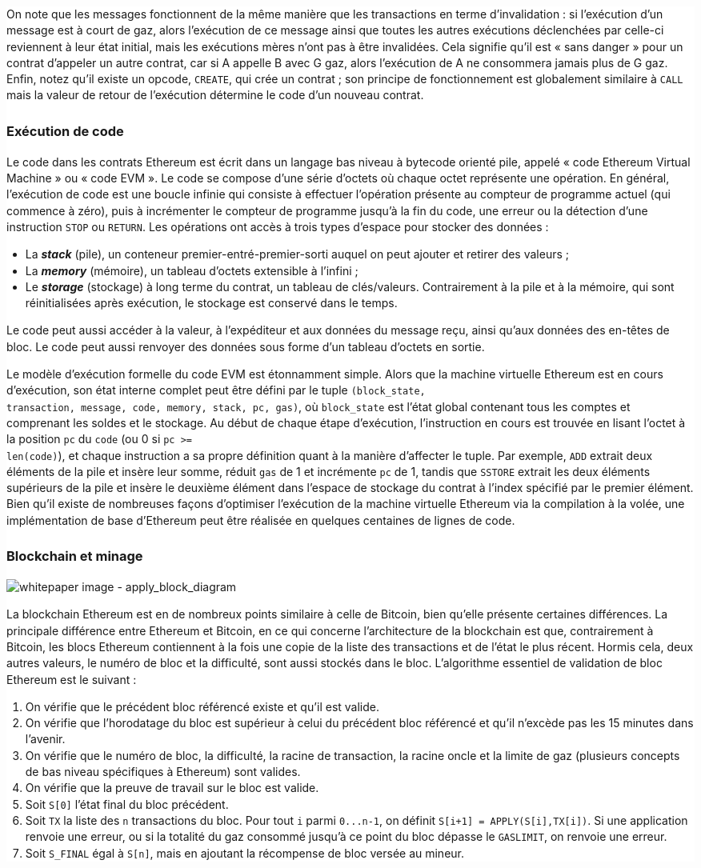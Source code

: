 On note que les messages fonctionnent de la même manière que les transactions en terme d’invalidation : si l’exécution d’un message est à court de gaz, alors l’exécution de ce message ainsi que toutes les autres exécutions déclenchées par celle-ci reviennent à leur état initial, mais les exécutions mères n’ont pas à être invalidées. Cela signifie qu’il est « sans danger » pour un contrat d’appeler un autre contrat, car si A appelle B avec G gaz, alors l’exécution de A ne consommera jamais plus de G gaz. Enfin, notez qu’il existe un opcode, <code>CREATE</code>, qui crée un contrat ; son principe de fonctionnement est globalement similaire à <code>CALL</code> mais la valeur de retour de l’exécution détermine le code d’un nouveau contrat.
<h3><a id="execution-de-code"></a>Exécution de code</h3>
Le code dans les contrats Ethereum est écrit dans un langage bas niveau à bytecode orienté pile, appelé « code Ethereum Virtual Machine » ou « code EVM ». Le code se compose d’une série d’octets où chaque octet représente une opération. En général, l’exécution de code est une boucle infinie qui consiste à effectuer l’opération présente au compteur de programme actuel (qui commence à zéro), puis à incrémenter le compteur de programme jusqu’à la fin du code, une erreur ou la détection d’une instruction <code>STOP</code> ou <code>RETURN</code>. Les opérations ont accès à trois types d’espace pour stocker des données :
<ul>
 	<li>La <strong><em>stack</em></strong> (pile), un conteneur premier-entré-premier-sorti auquel on peut ajouter et retirer des valeurs ;</li>
 	<li>La <strong><em>memory</em></strong> (mémoire), un tableau d’octets extensible à l’infini ;</li>
 	<li>Le <strong><em>storage</em></strong> (stockage) à long terme du contrat, un tableau de clés/valeurs. Contrairement à la pile et à la mémoire, qui sont réinitialisées après exécution, le stockage est conservé dans le temps.</li>
</ul>
Le code peut aussi accéder à la valeur, à l’expéditeur et aux données du message reçu, ainsi qu’aux données des en-têtes de bloc. Le code peut aussi renvoyer des données sous forme d’un tableau d’octets en sortie.

Le modèle d’exécution formelle du code EVM est étonnamment simple. Alors que la machine virtuelle Ethereum est en cours d’exécution, son état interne complet peut être défini par le tuple <code>(block_state, transaction, message, code, memory, stack, pc, gas)</code>, où <code>block_state</code> est l’état global contenant tous les comptes et comprenant les soldes et le stockage. Au début de chaque étape d’exécution, l’instruction en cours est trouvée en lisant l’octet à la position <code>pc</code> du <code>code</code> (ou 0 si <code>pc &gt;= len(code)</code>), et chaque instruction a sa propre définition quant à la manière d’affecter le tuple. Par exemple, <code>ADD</code> extrait deux éléments de la pile et insère leur somme, réduit <code>gas</code> de 1 et incrémente <code>pc</code> de 1, tandis que <code>SSTORE</code> extrait les deux éléments supérieurs de la pile et insère le deuxième élément dans l’espace de stockage du contrat à l’index spécifié par le premier élément. Bien qu’il existe de nombreuses façons d’optimiser l’exécution de la machine virtuelle Ethereum via la compilation à la volée, une implémentation de base d’Ethereum peut être réalisée en quelques centaines de lignes de code.
<h3><a id="blockchain-et-minage"></a>Blockchain et minage</h3>
<img class="aligncenter wp-image-201 size-full" src="http://www.asseth.fr/wp-content/uploads/2016/11/apply_block_diagram.png" alt="whitepaper image - apply_block_diagram" width="1079" height="272" />

La blockchain Ethereum est en de nombreux points similaire à celle de Bitcoin, bien qu’elle présente certaines différences. La principale différence entre Ethereum et Bitcoin, en ce qui concerne l’architecture de la blockchain est que, contrairement à Bitcoin, les blocs Ethereum contiennent à la fois une copie de la liste des transactions et de l’état le plus récent. Hormis cela, deux autres valeurs, le numéro de bloc et la difficulté, sont aussi stockés dans le bloc. L’algorithme essentiel de validation de bloc Ethereum est le suivant :
<ol>
 	<li>On vérifie que le précédent bloc référencé existe et qu’il est valide.</li>
 	<li>On vérifie que l’horodatage du bloc est supérieur à celui du précédent bloc référencé et qu’il n’excède pas les 15 minutes dans l’avenir.</li>
 	<li>On vérifie que le numéro de bloc, la difficulté, la racine de transaction, la racine oncle et la limite de gaz (plusieurs concepts de bas niveau spécifiques à Ethereum) sont valides.</li>
 	<li>On vérifie que la preuve de travail sur le bloc est valide.</li>
 	<li>Soit <code>S[0]</code> l’état final du bloc précédent.</li>
 	<li>Soit <code>TX</code> la liste des <code>n</code> transactions du bloc. Pour tout <code>i</code> parmi <code>0...n-1</code>, on définit <code>S[i+1] = APPLY(S[i],TX[i])</code>. Si une application renvoie une erreur, ou si la totalité du gaz consommé jusqu’à ce point du bloc dépasse le <code>GASLIMIT</code>, on renvoie une erreur.</li>
 	<li>Soit <code>S_FINAL</code> égal à <code>S[n]</code>, mais en ajoutant la récompense de bloc versée au mineur.</li>
